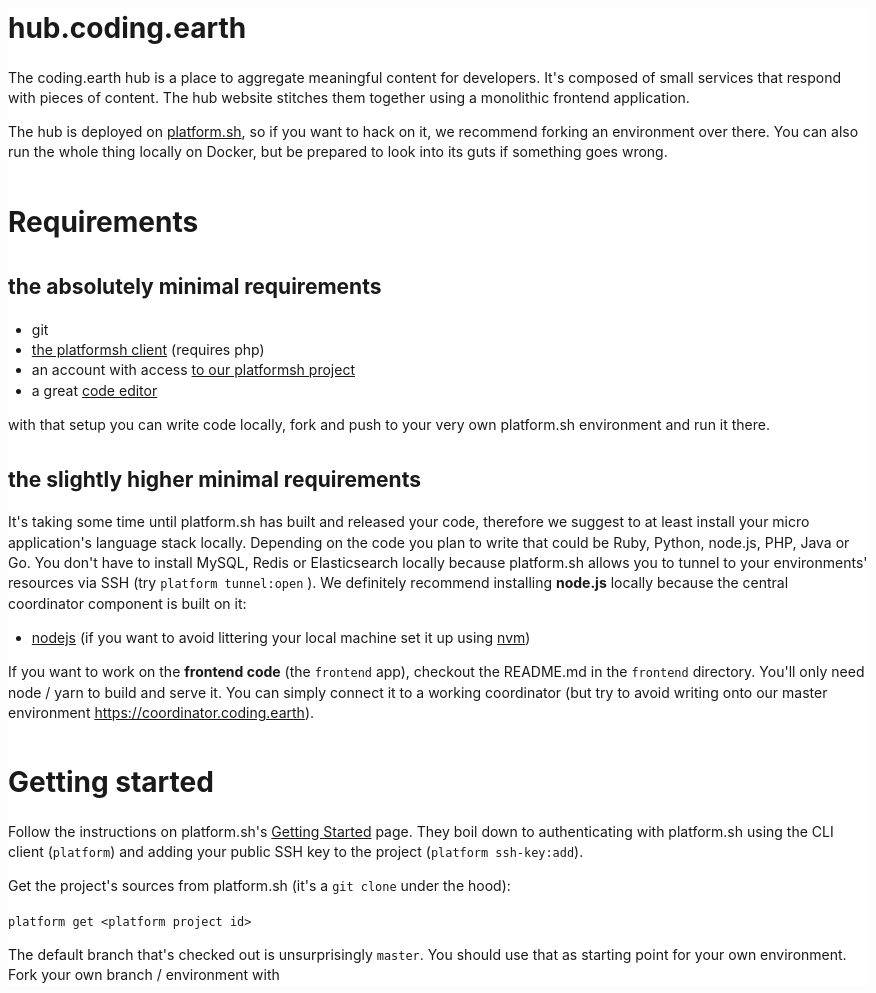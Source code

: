 # hub.coding.earth 

The coding.earth hub is a place to aggregate meaningful content for developers. It's composed of small services that respond with pieces of content. The hub website stitches them together using a monolithic frontend application. 

The hub is deployed on [platform.sh](platform.sh), so if you want to hack on it, we recommend forking an  environment over there. You can also run the whole thing locally on Docker, but be prepared to look into its guts if something goes wrong.  

# Requirements
## the **absolutely minimal** requirements
- git
- [the platformsh client](https://docs.platform.sh/gettingstarted/cli.html) (requires php)
- an account with access [to our platformsh project](https://console.platform.sh/robertdouglass/ulyecw4ca3wk6)
- a great [code editor](https://code.visualstudio.com/) 

with that setup you can write code locally, fork and push to your very own platform.sh environment and run it there. 

## the **slightly higher minimal** requirements
It's taking some time until platform.sh has built and released your code, therefore we suggest to at least install your micro application's language stack locally. Depending on the code you plan to write that could be Ruby, Python, node.js, PHP, Java or Go. You don't have to install MySQL, Redis or Elasticsearch locally because platform.sh allows you to tunnel to your environments' resources via SSH (try `platform tunnel:open` ). We definitely recommend installing **node.js** locally because the central coordinator component is built on it:

- [nodejs](https://nodejs.org/en/) (if you want to avoid littering your local machine set it up using [nvm](https://github.com/nvm-sh/nvm))

If you want to work on the **frontend code** (the `frontend` app), checkout the README.md in the `frontend` directory. You'll only need node / yarn to build and serve it. You can simply connect it to a working coordinator (but try to avoid writing onto our master environment https://coordinator.coding.earth).

# Getting started 
Follow the instructions on platform.sh's [Getting Started](https://docs.platform.sh/gettingstarted/tools.html) page. They boil down to authenticating with platform.sh using the CLI client (`platform`) and adding your public SSH key to the project (`platform ssh-key:add`).

Get the project's sources from platform.sh (it's a `git clone` under the hood):

`platform get <platform project id>`

The default branch that's checked out is unsurprisingly `master`. You should use that as starting point for your own environment. Fork your own branch / environment with
